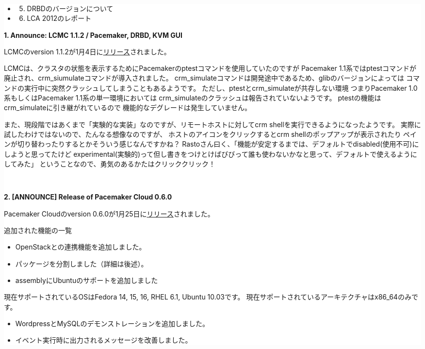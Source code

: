   * 5. DRBDのバージョンについて

	
  * 6. LCA 2012のレポート



**1. Announce: LCMC 1.1.2 / Pacemaker, DRBD, KVM GUI**

LCMCのversion 1.1.2が1月4日に[リリース](http://www.gossamer-threads.com/lists/linuxha/pacemaker/77358)されました。

LCMCは、クラスタの状態を表示するためにPacemakerのptestコマンドを使用していたのですが
Pacemaker 1.1系ではptestコマンドが廃止され、crm_siumulateコマンドが導入されました。
crm_simulateコマンドは開発途中であるため、glibのバージョンによっては
コマンドの実行中に突然クラッシュしてしまうこともあるようです。
ただし、ptestとcrm_simulateが共存しない環境
つまりPacemaker 1.0系もしくはPacemaker 1.1系の単一環境においては
crm_simulateのクラッシュは報告されていないようです。
ptestの機能はcrm_simulateに引き継がれているので
機能的なデグレードは発生していません。

また、現段階ではあくまで「実験的な実装」なのですが、リモートホストに対してcrm shellを実行できるようになったようです。
実際に試したわけではないので、たんなる想像なのですが、
ホストのアイコンをクリックするとcrm shellのポップアップが表示されたり
ペインが切り替わったりするとかそういう感じなんですかね？
Rastoさん曰く、「機能が安定するまでは、デフォルトでdisabled(使用不可)にしようと思ってたけど
experimental(実験的)って但し書きをつけとけばびびって誰も使わないかなと思って、デフォルトで使えるようにしてみた」
ということなので、勇気のあるかたはクリッククリック！

 

**2. [ANNOUNCE] Release of Pacemaker Cloud 0.6.0**

Pacemaker Cloudのversion 0.6.0が1月25日に[リリース](http://oss-us-1.clusterlabs.org/pipermail/pcmk-cloud/2012-January/000489.html)されました。

追加された機能の一覧



	
  * OpenStackとの連携機能を追加しました。

	
  * パッケージを分割しました（詳細は後述）。

	
  * assemblyにUbuntuのサポートを追加しました




現在サポートされているOSはFedora 14, 15, 16, RHEL 6.1, Ubuntu 10.03です。
現在サポートされているアーキテクチャはx86_64のみです。






	
  * WordpressとMySQLのデモンストレーションを追加しました。

	
  * イベント実行時に出力されるメッセージを改善しました。

	